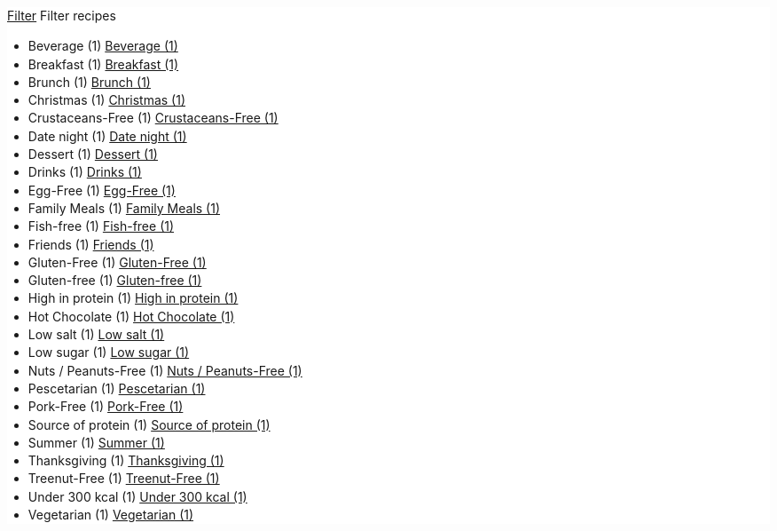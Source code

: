 
[Filter](https://www.madewithnestle.ca/recipes?f%5B0%5D=recipe_brand_reference%3A2954)
Filter recipes


  * Beverage (1) [Beverage (1) ](https://www.madewithnestle.ca/recipes?f%5B0%5D=recipe_brand_reference%3A2954&f%5B1%5D=recipe_tags_filter%3A11066)
  * Breakfast (1) [Breakfast (1) ](https://www.madewithnestle.ca/recipes?f%5B0%5D=recipe_brand_reference%3A2954&f%5B1%5D=recipe_tags_filter%3A11061)
  * Brunch (1) [Brunch (1) ](https://www.madewithnestle.ca/recipes?f%5B0%5D=recipe_brand_reference%3A2954&f%5B1%5D=recipe_tags_filter%3A11056)
  * Christmas (1) [Christmas (1) ](https://www.madewithnestle.ca/recipes?f%5B0%5D=recipe_brand_reference%3A2954&f%5B1%5D=recipe_tags_filter%3A10856)
  * Crustaceans-Free (1) [Crustaceans-Free (1) ](https://www.madewithnestle.ca/recipes?f%5B0%5D=recipe_brand_reference%3A2954&f%5B1%5D=recipe_tags_filter%3A16191)
  * Date night (1) [Date night (1) ](https://www.madewithnestle.ca/recipes?f%5B0%5D=recipe_brand_reference%3A2954&f%5B1%5D=recipe_tags_filter%3A10776)
  * Dessert (1) [Dessert (1) ](https://www.madewithnestle.ca/recipes?f%5B0%5D=recipe_brand_reference%3A2954&f%5B1%5D=recipe_tags_filter%3A10751)
  * Drinks (1) [Drinks (1) ](https://www.madewithnestle.ca/recipes?f%5B0%5D=recipe_brand_reference%3A2954&f%5B1%5D=recipe_tags_filter%3A11071)
  * Egg-Free (1) [Egg-Free (1) ](https://www.madewithnestle.ca/recipes?f%5B0%5D=recipe_brand_reference%3A2954&f%5B1%5D=recipe_tags_filter%3A16196)
  * Family Meals (1) [Family Meals (1) ](https://www.madewithnestle.ca/recipes?f%5B0%5D=recipe_brand_reference%3A2954&f%5B1%5D=recipe_tags_filter%3A11376)
  * Fish-free (1) [Fish-free (1) ](https://www.madewithnestle.ca/recipes?f%5B0%5D=recipe_brand_reference%3A2954&f%5B1%5D=recipe_tags_filter%3A16201)
  * Friends (1) [Friends (1) ](https://www.madewithnestle.ca/recipes?f%5B0%5D=recipe_brand_reference%3A2954&f%5B1%5D=recipe_tags_filter%3A10781)
  * Gluten-Free (1) [Gluten-Free (1) ](https://www.madewithnestle.ca/recipes?f%5B0%5D=recipe_brand_reference%3A2954&f%5B1%5D=recipe_tags_filter%3A11076)
  * Gluten-free (1) [Gluten-free (1) ](https://www.madewithnestle.ca/recipes?f%5B0%5D=recipe_brand_reference%3A2954&f%5B1%5D=recipe_tags_filter%3A11241)
  * High in protein (1) [High in protein (1) ](https://www.madewithnestle.ca/recipes?f%5B0%5D=recipe_brand_reference%3A2954&f%5B1%5D=recipe_tags_filter%3A11086)
  * Hot Chocolate (1) [Hot Chocolate (1) ](https://www.madewithnestle.ca/recipes?f%5B0%5D=recipe_brand_reference%3A2954&f%5B1%5D=recipe_tags_filter%3A14261)
  * Low salt (1) [Low salt (1) ](https://www.madewithnestle.ca/recipes?f%5B0%5D=recipe_brand_reference%3A2954&f%5B1%5D=recipe_tags_filter%3A16601)
  * Low sugar (1) [Low sugar (1) ](https://www.madewithnestle.ca/recipes?f%5B0%5D=recipe_brand_reference%3A2954&f%5B1%5D=recipe_tags_filter%3A11531)
  * Nuts / Peanuts-Free (1) [Nuts / Peanuts-Free (1) ](https://www.madewithnestle.ca/recipes?f%5B0%5D=recipe_brand_reference%3A2954&f%5B1%5D=recipe_tags_filter%3A16581)
  * Pescetarian (1) [Pescetarian (1) ](https://www.madewithnestle.ca/recipes?f%5B0%5D=recipe_brand_reference%3A2954&f%5B1%5D=recipe_tags_filter%3A16606)
  * Pork-Free (1) [Pork-Free (1) ](https://www.madewithnestle.ca/recipes?f%5B0%5D=recipe_brand_reference%3A2954&f%5B1%5D=recipe_tags_filter%3A16596)
  * Source of protein (1) [Source of protein (1) ](https://www.madewithnestle.ca/recipes?f%5B0%5D=recipe_brand_reference%3A2954&f%5B1%5D=recipe_tags_filter%3A11081)
  * Summer (1) [Summer (1) ](https://www.madewithnestle.ca/recipes?f%5B0%5D=recipe_brand_reference%3A2954&f%5B1%5D=recipe_tags_filter%3A10766)
  * Thanksgiving (1) [Thanksgiving (1) ](https://www.madewithnestle.ca/recipes?f%5B0%5D=recipe_brand_reference%3A2954&f%5B1%5D=recipe_tags_filter%3A10926)
  * Treenut-Free (1) [Treenut-Free (1) ](https://www.madewithnestle.ca/recipes?f%5B0%5D=recipe_brand_reference%3A2954&f%5B1%5D=recipe_tags_filter%3A16586)
  * Under 300 kcal (1) [Under 300 kcal (1) ](https://www.madewithnestle.ca/recipes?f%5B0%5D=recipe_brand_reference%3A2954&f%5B1%5D=recipe_tags_filter%3A16611)
  * Vegetarian (1) [Vegetarian (1) ](https://www.madewithnestle.ca/recipes?f%5B0%5D=recipe_brand_reference%3A2954&f%5B1%5D=recipe_tags_filter%3A12636)
